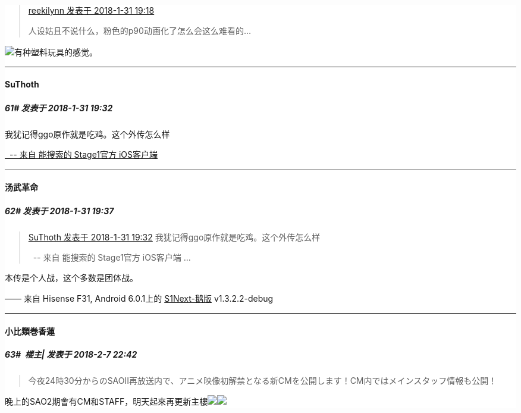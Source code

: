 

<blockquote><a href="httphttps://bbs.saraba1st.com/2b/forum.php?mod=redirect&amp;goto=findpost&amp;pid=38412754&amp;ptid=1550724" target="_blank">reekilynn 发表于 2018-1-31 19:18</a>

人设姑且不说什么，粉色的p90动画化了怎么会这么难看的…</blockquote>
<img src="https://static.saraba1st.com/image/smiley/face2017/025.png" referrerpolicy="no-referrer">有种塑料玩具的感觉。







*****

####  SuThoth  
##### 61#       发表于 2018-1-31 19:32




我犹记得ggo原作就是吃鸡。这个外传怎么样

[  -- 来自 能搜索的 Stage1官方 iOS客户端](https://itunes.apple.com/fi/app/saraba1st/id1221237470?mt=8)







*****

####  汤武革命  
##### 62#       发表于 2018-1-31 19:37



<blockquote><a href="httphttps://bbs.saraba1st.com/2b/forum.php?mod=redirect&amp;goto=findpost&amp;pid=38412896&amp;ptid=1550724" target="_blank">SuThoth 发表于 2018-1-31 19:32</a>
我犹记得ggo原作就是吃鸡。这个外传怎么样

  -- 来自 能搜索的 Stage1官方 iOS客户端 ...</blockquote>
本传是个人战，这个多数是团体战。

—— 来自 Hisense F31, Android 6.0.1上的 [S1Next-鹅版](https://github.com/ykrank/S1-Next/releases) v1.3.2.2-debug







*****

####  小比類巻香蓮  
##### 63#         楼主| 发表于 2018-2-7 22:42



<blockquote>今夜24時30分からのSAOⅡ再放送内で、アニメ映像初解禁となる新CMを公開します！CM内ではメインスタッフ情報も公開！</blockquote>

晚上的SAO2期會有CM和STAFF，明天起來再更新主樓<img src="https://static.saraba1st.com/image/smiley/face2017/009.gif" referrerpolicy="no-referrer"><img src="https://static.saraba1st.com/image/smiley/face2017/013.png" referrerpolicy="no-referrer">
